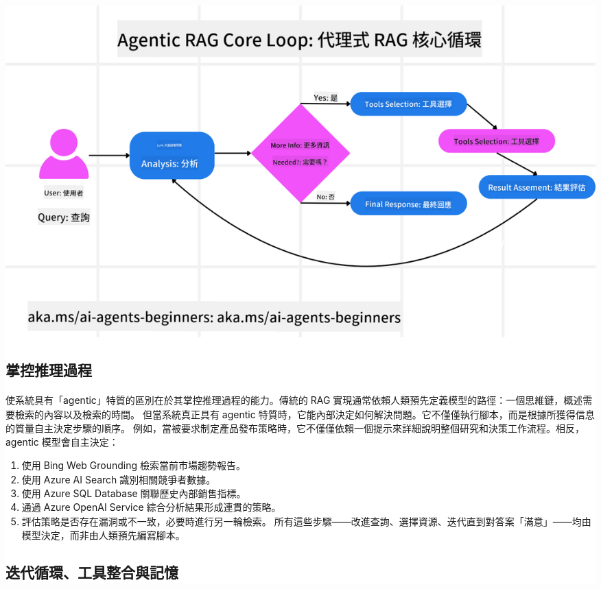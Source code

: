 ![Agentic RAG 核心循環](../../../translated_images/agentic-rag-core-loop.c8f4b85c26920f71ed181ebb14001ac7aae47c0b0af237edcf71898645a62db3.hk.png)

## 掌控推理過程

使系統具有「agentic」特質的區別在於其掌控推理過程的能力。傳統的 RAG 實現通常依賴人類預先定義模型的路徑：一個思維鏈，概述需要檢索的內容以及檢索的時間。
但當系統真正具有 agentic 特質時，它能內部決定如何解決問題。它不僅僅執行腳本，而是根據所獲得信息的質量自主決定步驟的順序。
例如，當被要求制定產品發布策略時，它不僅僅依賴一個提示來詳細說明整個研究和決策工作流程。相反，agentic 模型會自主決定：

1. 使用 Bing Web Grounding 檢索當前市場趨勢報告。
2. 使用 Azure AI Search 識別相關競爭者數據。
3. 使用 Azure SQL Database 關聯歷史內部銷售指標。
4. 通過 Azure OpenAI Service 綜合分析結果形成連貫的策略。
5. 評估策略是否存在漏洞或不一致，必要時進行另一輪檢索。
所有這些步驟——改進查詢、選擇資源、迭代直到對答案「滿意」——均由模型決定，而非由人類預先編寫腳本。

## 迭代循環、工具整合與記憶
